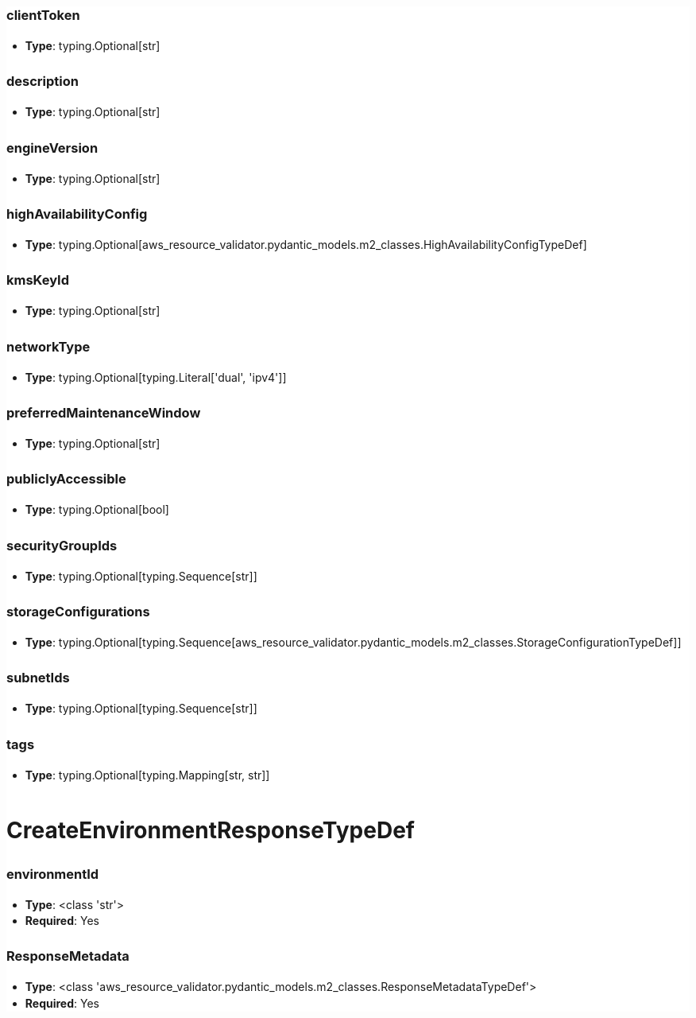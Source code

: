 ### clientToken
- **Type**: typing.Optional[str]

### description
- **Type**: typing.Optional[str]

### engineVersion
- **Type**: typing.Optional[str]

### highAvailabilityConfig
- **Type**: typing.Optional[aws_resource_validator.pydantic_models.m2_classes.HighAvailabilityConfigTypeDef]

### kmsKeyId
- **Type**: typing.Optional[str]

### networkType
- **Type**: typing.Optional[typing.Literal['dual', 'ipv4']]

### preferredMaintenanceWindow
- **Type**: typing.Optional[str]

### publiclyAccessible
- **Type**: typing.Optional[bool]

### securityGroupIds
- **Type**: typing.Optional[typing.Sequence[str]]

### storageConfigurations
- **Type**: typing.Optional[typing.Sequence[aws_resource_validator.pydantic_models.m2_classes.StorageConfigurationTypeDef]]

### subnetIds
- **Type**: typing.Optional[typing.Sequence[str]]

### tags
- **Type**: typing.Optional[typing.Mapping[str, str]]


# CreateEnvironmentResponseTypeDef

### environmentId
- **Type**: <class 'str'>
- **Required**: Yes

### ResponseMetadata
- **Type**: <class 'aws_resource_validator.pydantic_models.m2_classes.ResponseMetadataTypeDef'>
- **Required**: Yes
